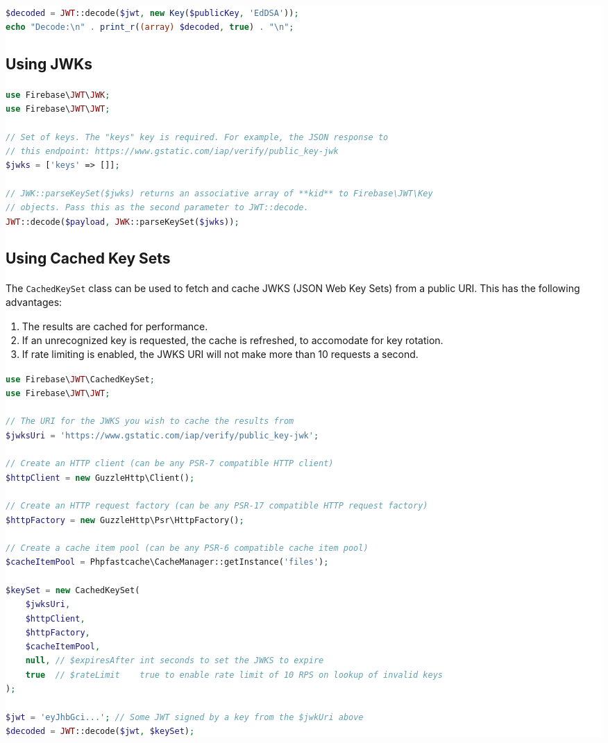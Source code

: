 ```php
$decoded = JWT::decode($jwt, new Key($publicKey, 'EdDSA'));
echo "Decode:\n" . print_r((array) $decoded, true) . "\n";
````

Using JWKs
----------

```php
use Firebase\JWT\JWK;
use Firebase\JWT\JWT;

// Set of keys. The "keys" key is required. For example, the JSON response to
// this endpoint: https://www.gstatic.com/iap/verify/public_key-jwk
$jwks = ['keys' => []];

// JWK::parseKeySet($jwks) returns an associative array of **kid** to Firebase\JWT\Key
// objects. Pass this as the second parameter to JWT::decode.
JWT::decode($payload, JWK::parseKeySet($jwks));
```

Using Cached Key Sets
---------------------

The `CachedKeySet` class can be used to fetch and cache JWKS (JSON Web Key Sets) from a public URI.
This has the following advantages:

1. The results are cached for performance.
2. If an unrecognized key is requested, the cache is refreshed, to accomodate for key rotation.
3. If rate limiting is enabled, the JWKS URI will not make more than 10 requests a second.

```php
use Firebase\JWT\CachedKeySet;
use Firebase\JWT\JWT;

// The URI for the JWKS you wish to cache the results from
$jwksUri = 'https://www.gstatic.com/iap/verify/public_key-jwk';

// Create an HTTP client (can be any PSR-7 compatible HTTP client)
$httpClient = new GuzzleHttp\Client();

// Create an HTTP request factory (can be any PSR-17 compatible HTTP request factory)
$httpFactory = new GuzzleHttp\Psr\HttpFactory();

// Create a cache item pool (can be any PSR-6 compatible cache item pool)
$cacheItemPool = Phpfastcache\CacheManager::getInstance('files');

$keySet = new CachedKeySet(
    $jwksUri,
    $httpClient,
    $httpFactory,
    $cacheItemPool,
    null, // $expiresAfter int seconds to set the JWKS to expire
    true  // $rateLimit    true to enable rate limit of 10 RPS on lookup of invalid keys
);

$jwt = 'eyJhbGci...'; // Some JWT signed by a key from the $jwkUri above
$decoded = JWT::decode($jwt, $keySet);
```
